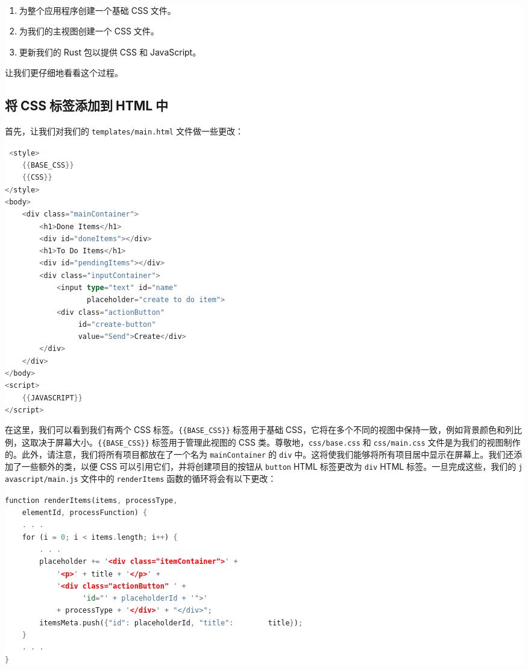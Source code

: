 1.  为整个应用程序创建一个基础 CSS 文件。

1.  为我们的主视图创建一个 CSS 文件。

1.  更新我们的 Rust 包以提供 CSS 和 JavaScript。

让我们更仔细地看看这个过程。

## 将 CSS 标签添加到 HTML 中

首先，让我们对我们的 `templates/main.html` 文件做一些更改：

```rs
 <style>
    {{BASE_CSS}}
    {{CSS}}
</style>
<body>
    <div class="mainContainer">
        <h1>Done Items</h1>
        <div id="doneItems"></div>
        <h1>To Do Items</h1>
        <div id="pendingItems"></div>
        <div class="inputContainer">
            <input type="text" id="name"
                   placeholder="create to do item">
            <div class="actionButton" 
                 id="create-button" 
                 value="Send">Create</div>
        </div>
    </div>
</body>
<script>
    {{JAVASCRIPT}}
</script>
```

在这里，我们可以看到我们有两个 CSS 标签。`{{BASE_CSS}}` 标签用于基础 CSS，它将在多个不同的视图中保持一致，例如背景颜色和列比例，这取决于屏幕大小。`{{BASE_CSS}}` 标签用于管理此视图的 CSS 类。尊敬地，`css/base.css` 和 `css/main.css` 文件是为我们的视图制作的。此外，请注意，我们将所有项目都放在了一个名为 `mainContainer` 的 `div` 中。这将使我们能够将所有项目居中显示在屏幕上。我们还添加了一些额外的类，以便 CSS 可以引用它们，并将创建项目的按钮从 `button` HTML 标签更改为 `div` HTML 标签。一旦完成这些，我们的 `javascript/main.js` 文件中的 `renderItems` 函数的循环将会有以下更改：

```rs
function renderItems(items, processType, 
    elementId, processFunction) {
    . . . 
    for (i = 0; i < items.length; i++) {
        . . .
        placeholder += '<div class="itemContainer">' +
            '<p>' + title + '</p>' +
            '<div class="actionButton" ' + 
                  'id="' + placeholderId + '">'
            + processType + '</div>' + "</div>";
        itemsMeta.push({"id": placeholderId, "title":        title});
    }
    . . .
}
```
